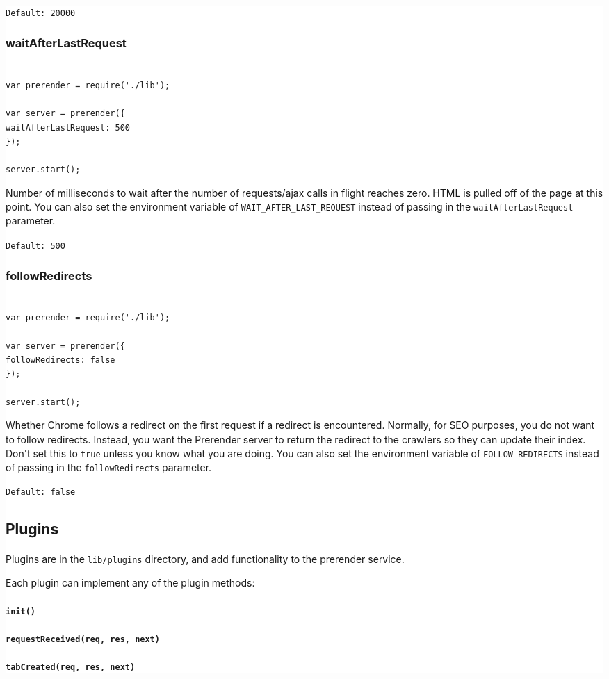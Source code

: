 `Default: 20000`

### waitAfterLastRequest

```

var prerender = require('./lib');

var server = prerender({
waitAfterLastRequest: 500
});

server.start();

```

Number of milliseconds to wait after the number of requests/ajax calls in flight reaches zero. HTML is pulled off of the page at this point. You can also set the environment variable of `WAIT_AFTER_LAST_REQUEST` instead of passing in the `waitAfterLastRequest` parameter.

`Default: 500`

### followRedirects

```

var prerender = require('./lib');

var server = prerender({
followRedirects: false
});

server.start();

```

Whether Chrome follows a redirect on the first request if a redirect is encountered. Normally, for SEO purposes, you do not want to follow redirects. Instead, you want the Prerender server to return the redirect to the crawlers so they can update their index. Don't set this to `true` unless you know what you are doing. You can also set the environment variable of `FOLLOW_REDIRECTS` instead of passing in the `followRedirects` parameter.

`Default: false`

## Plugins

Plugins are in the `lib/plugins` directory, and add functionality to the prerender service.

Each plugin can implement any of the plugin methods:

#### `init()`

#### `requestReceived(req, res, next)`

#### `tabCreated(req, res, next)`
